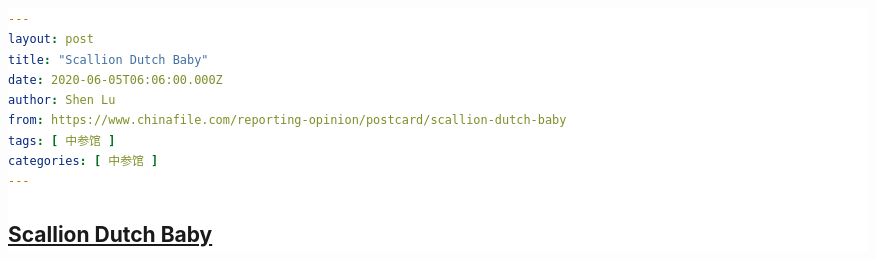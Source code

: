 ```yaml
---
layout: post
title: "Scallion Dutch Baby"
date: 2020-06-05T06:06:00.000Z
author: Shen Lu
from: https://www.chinafile.com/reporting-opinion/postcard/scallion-dutch-baby
tags: [ 中参馆 ]
categories: [ 中参馆 ]
---
```


[Scallion Dutch Baby](https://www.chinafile.com/reporting-opinion/postcard/scallion-dutch-baby)
------

<div>